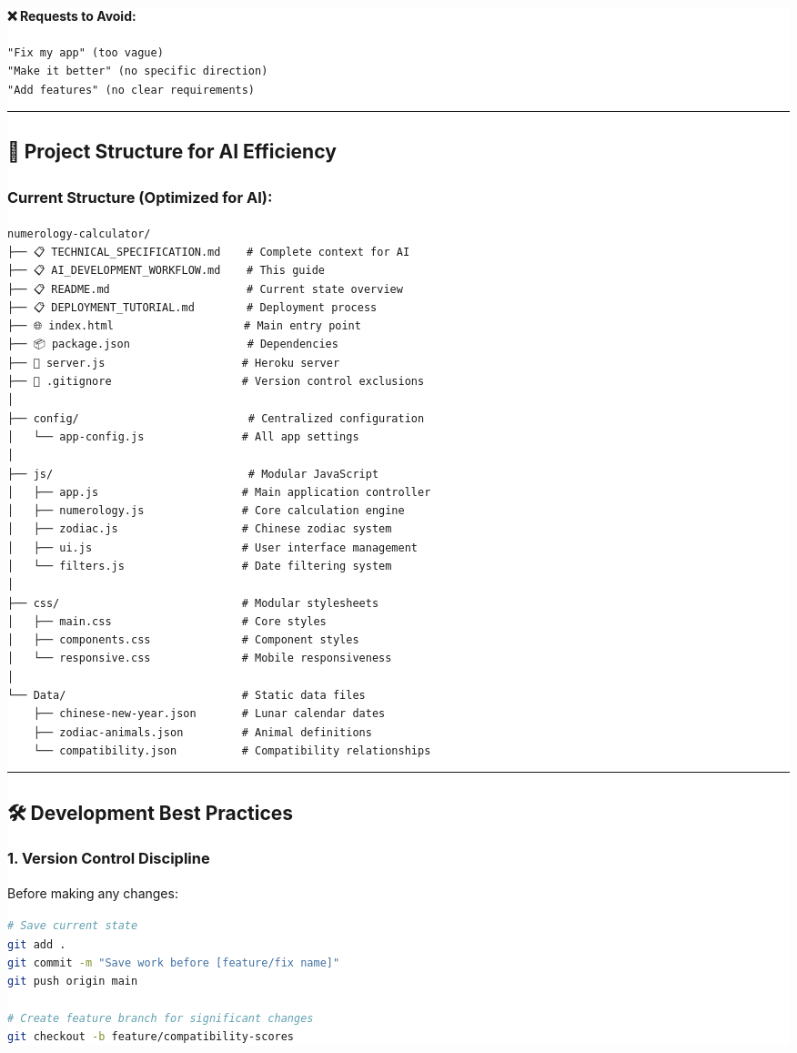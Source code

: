 #### ❌ **Requests to Avoid:**
```markdown
"Fix my app" (too vague)
"Make it better" (no specific direction)
"Add features" (no clear requirements)
```

---

## 📁 Project Structure for AI Efficiency

### Current Structure (Optimized for AI):
```
numerology-calculator/
├── 📋 TECHNICAL_SPECIFICATION.md    # Complete context for AI
├── 📋 AI_DEVELOPMENT_WORKFLOW.md    # This guide
├── 📋 README.md                     # Current state overview
├── 📋 DEPLOYMENT_TUTORIAL.md        # Deployment process
├── 🌐 index.html                    # Main entry point
├── 📦 package.json                  # Dependencies
├── 🔧 server.js                     # Heroku server
├── 🚫 .gitignore                    # Version control exclusions
│
├── config/                          # Centralized configuration
│   └── app-config.js               # All app settings
│
├── js/                              # Modular JavaScript
│   ├── app.js                      # Main application controller
│   ├── numerology.js               # Core calculation engine
│   ├── zodiac.js                   # Chinese zodiac system
│   ├── ui.js                       # User interface management
│   └── filters.js                  # Date filtering system
│
├── css/                            # Modular stylesheets
│   ├── main.css                    # Core styles
│   ├── components.css              # Component styles
│   └── responsive.css              # Mobile responsiveness
│
└── Data/                           # Static data files
    ├── chinese-new-year.json       # Lunar calendar dates
    ├── zodiac-animals.json         # Animal definitions
    └── compatibility.json          # Compatibility relationships
```

---

## 🛠 Development Best Practices

### 1. **Version Control Discipline**

Before making any changes:
```bash
# Save current state
git add .
git commit -m "Save work before [feature/fix name]"
git push origin main

# Create feature branch for significant changes
git checkout -b feature/compatibility-scores
```
